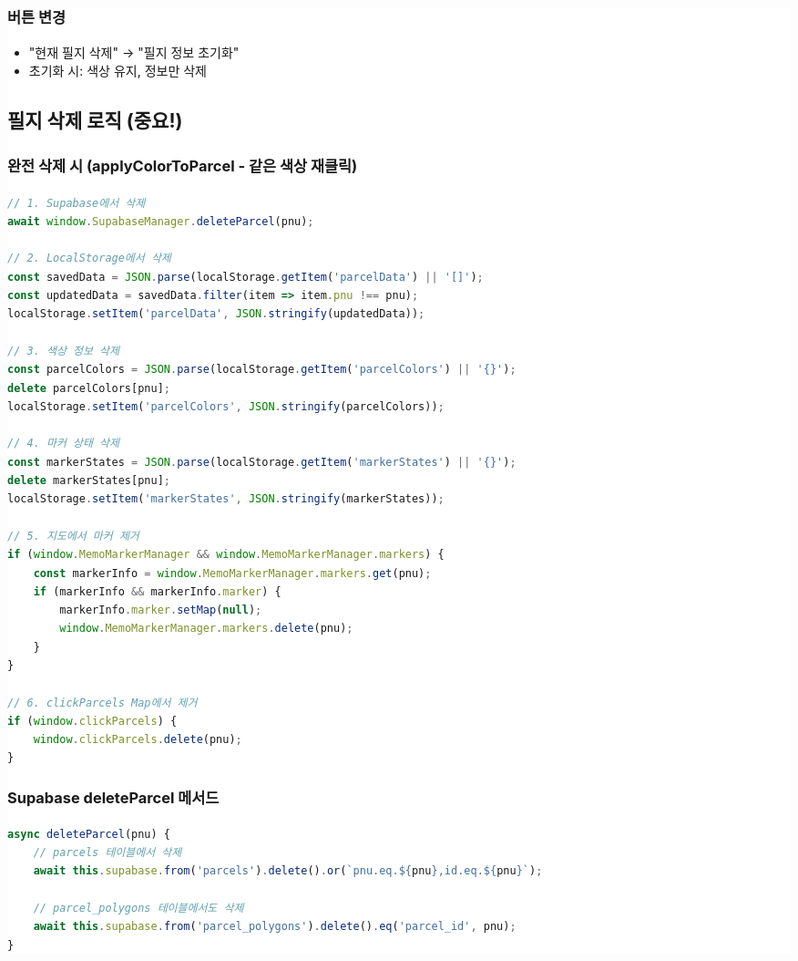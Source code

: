 ### 버튼 변경
- "현재 필지 삭제" → "필지 정보 초기화"
- 초기화 시: 색상 유지, 정보만 삭제

## 필지 삭제 로직 (중요!)

### 완전 삭제 시 (applyColorToParcel - 같은 색상 재클릭)
```javascript
// 1. Supabase에서 삭제
await window.SupabaseManager.deleteParcel(pnu);

// 2. LocalStorage에서 삭제
const savedData = JSON.parse(localStorage.getItem('parcelData') || '[]');
const updatedData = savedData.filter(item => item.pnu !== pnu);
localStorage.setItem('parcelData', JSON.stringify(updatedData));

// 3. 색상 정보 삭제
const parcelColors = JSON.parse(localStorage.getItem('parcelColors') || '{}');
delete parcelColors[pnu];
localStorage.setItem('parcelColors', JSON.stringify(parcelColors));

// 4. 마커 상태 삭제
const markerStates = JSON.parse(localStorage.getItem('markerStates') || '{}');
delete markerStates[pnu];
localStorage.setItem('markerStates', JSON.stringify(markerStates));

// 5. 지도에서 마커 제거
if (window.MemoMarkerManager && window.MemoMarkerManager.markers) {
    const markerInfo = window.MemoMarkerManager.markers.get(pnu);
    if (markerInfo && markerInfo.marker) {
        markerInfo.marker.setMap(null);
        window.MemoMarkerManager.markers.delete(pnu);
    }
}

// 6. clickParcels Map에서 제거
if (window.clickParcels) {
    window.clickParcels.delete(pnu);
}
```

### Supabase deleteParcel 메서드
```javascript
async deleteParcel(pnu) {
    // parcels 테이블에서 삭제
    await this.supabase.from('parcels').delete().or(`pnu.eq.${pnu},id.eq.${pnu}`);

    // parcel_polygons 테이블에서도 삭제
    await this.supabase.from('parcel_polygons').delete().eq('parcel_id', pnu);
}
```
